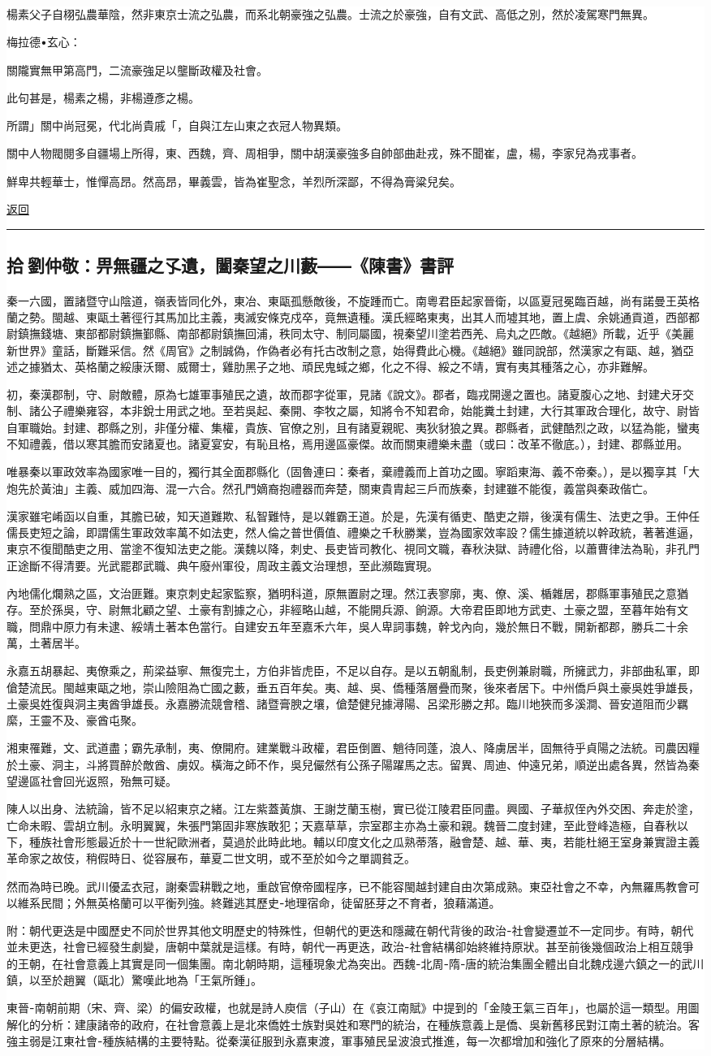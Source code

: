 楊素父子自栩弘農華陰，然非東京士流之弘農，而系北朝豪強之弘農。士流之於豪強，自有文武、高低之別，然於凌駕寒門無異。

梅拉德•玄心：

關隴實無甲第高門，二流豪強足以壟斷政權及社會。

此句甚是，楊素之楊，非楊遵彥之楊。

所謂」關中尚冠冕，代北尚貴戚「，自與江左山東之衣冠人物異類。

關中人物閥閱多自疆場上所得，東、西魏，齊、周相爭，關中胡漢豪強多自帥部曲赴戎，殊不聞崔，盧，楊，李家兒為戎事者。

鮮卑共輕華士，惟憚高昂。然高昂，畢義雲，皆為崔聖念，羊烈所深鄙，不得為膏粱兒矣。

[返回](#目錄)

----

## 拾 劉仲敬：畀無疆之孓遺，闔秦望之川藪——《陳書》書評

秦一六國，置諸暨守山陰道，嶺表皆同化外，東冶、東甌孤懸敵後，不旋踵而亡。南粵君臣起家晉衛，以區夏冠冕臨百越，尚有諾曼王英格蘭之勢。閩越、東甌土著徑行其馬加比主義，夷滅安條克戍卒，竟無遺種。漢氏經略東夷，出其人而墟其地，置上虞、余姚通貢道，西部都尉鎮撫錢塘、東部都尉鎮撫鄞縣、南部都尉鎮撫回浦，秩同太守、制同屬國，視秦望川塗若西羌、烏丸之匹敵。《越絕》所載，近乎《美麗新世界》童話，斷難采信。然《周官》之制誠偽，作偽者必有托古改制之意，始得費此心機。《越絕》雖同說部，然漢家之有甌、越，猶亞述之據猶太、英格蘭之綏康沃爾、威爾士，雞肋黑子之地、頑民鬼蜮之鄉，化之不得、綏之不靖，實有夷其種落之心，亦非難解。

初，秦漢郡制，守、尉敵體，原為七雄軍事殖民之遺，故而郡字從軍，見諸《說文》。郡者，臨戎開邊之置也。諸夏腹心之地、封建犬牙交制、諸公子禮樂雍容，本非銳士用武之地。至若吳起、秦開、李牧之屬，知將令不知君命，始能糞土封建，大行其軍政合理化，故守、尉皆自軍職始。封建、郡縣之別，非僅分權、集權，貴族、官僚之別，且有諸夏親昵、夷狄豺狼之異。郡縣者，武健酷烈之政，以猛為能，蠻夷不知禮義，借以寒其膽而安諸夏也。諸夏宴安，有恥且格，焉用邊區豪傑。故而關東禮樂未盡（或曰：改革不徹底。），封建、郡縣並用。

唯暴秦以軍政效率為國家唯一目的，獨行其全面郡縣化（固魯連曰：秦者，棄禮義而上首功之國。寧蹈東海、義不帝秦。），是以獨享其「大炮先於黃油」主義、威加四海、混一六合。然孔門嫡裔抱禮器而奔楚，關東貴胄起三戶而族秦，封建雖不能復，義當與秦政偕亡。

漢家雖宅崤函以自重，其膽已破，知天道難欺、私智難恃，是以雜霸王道。於是，先漢有循吏、酷吏之辯，後漢有儒生、法吏之爭。王仲任儒長吏短之論，即謂儒生軍政效率萬不如法吏，然人倫之普世價值、禮樂之千秋勝業，豈為國家效率設？儒生據道統以幹政統，著著進逼，東京不復聞酷吏之用、當塗不復知法吏之能。漢魏以降，刺史、長吏皆司教化、視同文職，春秋決獄、詩禮化俗，以蕭曹律法為恥，非孔門正途斷不得清要。光武罷郡武職、典午廢州軍役，周政主義文治理想，至此瀕臨實現。

內地儒化爛熟之區，文治匪難。東京刺史起家監察，猶明科道，原無置尉之理。然江表寥廓，夷、僚、溪、楯雜居，郡縣軍事殖民之意猶存。至於孫吳，守、尉無北顧之望、土豪有割據之心，非經略山越，不能開兵源、餉源。大帝君臣即地方武吏、土豪之盟，至暮年始有文職，問鼎中原力有未逮、綏靖土著本色當行。自建安五年至嘉禾六年，吳人卑詞事魏，幹戈內向，幾於無日不戰，開新都郡，勝兵二十余萬，土著居半。

永嘉五胡暴起、夷僚乘之，荊梁益寧、無復完土，方伯非皆虎臣，不足以自存。是以五朝亂制，長吏例兼尉職，所擁武力，非部曲私軍，即傖楚流民。閩越東甌之地，崇山險阻為亡國之藪，垂五百年矣。夷、越、吳、僑種落層疊而聚，後來者居下。中州僑戶與土豪吳姓爭雄長，土豪吳姓復與洞主夷酋爭雄長。永嘉勝流競會稽、諸暨膏腴之壤，傖楚健兒據潯陽、呂梁形勝之邦。臨川地狹而多溪澗、晉安道阻而少羈縻，王靈不及、豪酋屯聚。

湘東罹難，文、武道盡；霸先承制，夷、僚開府。建業戰斗政權，君臣倒置、魈待同蓬，浪人、降虜居半，固無待乎貞陽之法統。司農因糧於土豪、洞主，斗將買醉於敵酋、虜奴。橫海之師不作，吳兒儼然有公孫子陽躍馬之志。留異、周迪、仲遠兄弟，順逆出處各異，然皆為秦望邊區社會回光返照，殆無可疑。

陳人以出身、法統論，皆不足以紹東京之緒。江左紫蓋黃旗、王謝芝蘭玉樹，實已從江陵君臣同盡。興國、子華叔侄內外交困、奔走於塗，亡命未暇、雲胡立制。永明翼翼，朱張門第固非寒族敢犯；天嘉草草，宗室郡主亦為土豪和親。魏晉二度封建，至此登峰造極，自春秋以下，種族社會形態最近於十一世紀歐洲者，莫過於此時此地。輔以印度文化之瓜熟蒂落，融會楚、越、華、夷，若能杜絕王室身兼實證主義革命家之故伎，稍假時日、從容展布，華夏二世文明，或不至於如今之單調貧乏。

然而為時已晚。武川優孟衣冠，謝秦雲耕戰之地，重啟官僚帝國程序，已不能容閩越封建自由次第成熟。東亞社會之不幸，內無羅馬教會可以維系民間；外無英格蘭可以平衡列強。終難逃其歷史-地理宿命，徒留胚芽之不育者，狼藉滿道。

附：朝代更迭是中國歷史不同於世界其他文明歷史的特殊性，但朝代的更迭和隱藏在朝代背後的政治-社會變遷並不一定同步。有時，朝代並未更迭，社會已經發生劇變，唐朝中葉就是這樣。有時，朝代一再更迭，政治-社會結構卻始終維持原狀。甚至前後幾個政治上相互競爭的王朝，在社會意義上其實是同一個集團。南北朝時期，這種現象尤為突出。西魏-北周-隋-唐的統治集團全體出自北魏戍邊六鎮之一的武川鎮，以至於趙翼（甌北）驚嘆此地為「王氣所鍾」。

東晉-南朝前期（宋、齊、梁）的偏安政權，也就是詩人庾信（子山）在《哀江南賦》中提到的「金陵王氣三百年」，也屬於這一類型。用圖解化的分析：建康諸帝的政府，在社會意義上是北來僑姓士族對吳姓和寒門的統治，在種族意義上是僑、吳新舊移民對江南土著的統治。客強主弱是江東社會-種族結構的主要特點。從秦漢征服到永嘉東渡，軍事殖民呈波浪式推進，每一次都增加和強化了原來的分層結構。
